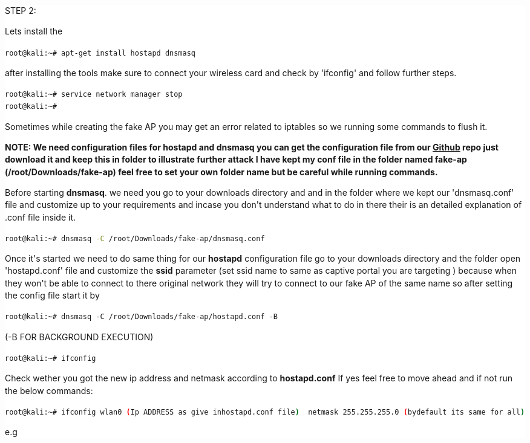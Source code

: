 STEP 2:

Lets install the

```bash
root@kali:~# apt-get install hostapd dnsmasq

```

after installing the tools make sure to connect your wireless card and check by 'ifconfig' and follow further steps.

```bash
root@kali:~# service network manager stop
root@kali:~#

```

Sometimes while creating the fake AP you may get an error related to iptables so we running some commands to flush it.

**NOTE: We need configuration files for hostapd and dnsmasq you can get the configuration file from our [Github](https://github.com/noob-atbash/wifi-cracking/tree/master/config-files) repo just download it and keep this in folder to illustrate further attack I have kept my conf file in the folder named fake-ap
(/root/Downloads/fake-ap) feel free to set your own folder name but be careful while running commands.**

Before starting  **dnsmasq**. we need you go to your downloads directory and and in the folder where we kept our  'dnsmasq.conf' file and  customize up to your requirements  and  incase you don't understand what to do in there their is an detailed explanation of .conf file inside it.

```bash
root@kali:~# dnsmasq -C /root/Downloads/fake-ap/dnsmasq.conf

```

Once it's  started we need to  do same thing for our **hostapd**  configuration file  go to your downloads directory and the folder open 'hostapd.conf' file and  customize the  **ssid** parameter (set ssid name to same as captive portal you are targeting ) because when they won't be able to connect to there original network they will try to connect to our fake AP of the same name so after setting the config file start it by

```
root@kali:~# dnsmasq -C /root/Downloads/fake-ap/hostapd.conf -B

```
(-B FOR BACKGROUND EXECUTION)

```
root@kali:~# ifconfig

```
Check  wether you got the new ip address and netmask according to **hostapd.conf** If yes feel free to move ahead and if not run the below commands:

```bash
root@kali:~# ifconfig wlan0 (Ip ADDRESS as give inhostapd.conf file)  netmask 255.255.255.0 (bydefault its same for all)

```
e.g
